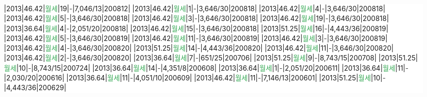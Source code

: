 |2013|46.42|<span style="color:#34a853">월세</span>|19|<span style="color:#444444">-</span>|7,046/13|200812|
|2013|46.42|<span style="color:#34a853">월세</span>|1|<span style="color:#444444">-</span>|3,646/30|200818|
|2013|46.42|<span style="color:#34a853">월세</span>|4|<span style="color:#444444">-</span>|3,646/30|200818|
|2013|46.42|<span style="color:#34a853">월세</span>|5|<span style="color:#444444">-</span>|3,646/30|200818|
|2013|46.42|<span style="color:#34a853">월세</span>|3|<span style="color:#444444">-</span>|3,646/30|200818|
|2013|46.42|<span style="color:#34a853">월세</span>|19|<span style="color:#444444">-</span>|3,646/30|200818|
|2013|36.64|<span style="color:#34a853">월세</span>|4|<span style="color:#444444">-</span>|2,051/20|200818|
|2013|46.42|<span style="color:#34a853">월세</span>|15|<span style="color:#444444">-</span>|3,646/30|200818|
|2013|51.25|<span style="color:#34a853">월세</span>|16|<span style="color:#444444">-</span>|4,443/36|200819|
|2013|46.42|<span style="color:#34a853">월세</span>|5|<span style="color:#444444">-</span>|3,646/30|200819|
|2013|46.42|<span style="color:#34a853">월세</span>|11|<span style="color:#444444">-</span>|3,646/30|200819|
|2013|46.42|<span style="color:#34a853">월세</span>|3|<span style="color:#444444">-</span>|3,646/30|200819|
|2013|46.42|<span style="color:#34a853">월세</span>|4|<span style="color:#444444">-</span>|3,646/30|200820|
|2013|51.25|<span style="color:#34a853">월세</span>|14|<span style="color:#444444">-</span>|4,443/36|200820|
|2013|46.42|<span style="color:#34a853">월세</span>|11|<span style="color:#444444">-</span>|3,646/30|200820|
|2013|46.42|<span style="color:#34a853">월세</span>|2|<span style="color:#444444">-</span>|3,646/30|200820|
|2013|36.64|<span style="color:#34a853">월세</span>|7|<span style="color:#444444">-</span>|651/25|200706|
|2013|51.25|<span style="color:#34a853">월세</span>|9|<span style="color:#444444">-</span>|8,743/15|200708|
|2013|51.25|<span style="color:#34a853">월세</span>|10|<span style="color:#444444">-</span>|8,743/15|200724|
|2013|36.64|<span style="color:#34a853">월세</span>|14|<span style="color:#444444">-</span>|4,351/8|200608|
|2013|36.64|<span style="color:#34a853">월세</span>|1|<span style="color:#444444">-</span>|2,051/20|200611|
|2013|36.64|<span style="color:#34a853">월세</span>|11|<span style="color:#444444">-</span>|2,030/20|200616|
|2013|36.64|<span style="color:#34a853">월세</span>|11|<span style="color:#444444">-</span>|4,051/10|200609|
|2013|46.42|<span style="color:#34a853">월세</span>|11|<span style="color:#444444">-</span>|7,146/13|200601|
|2013|51.25|<span style="color:#34a853">월세</span>|10|<span style="color:#444444">-</span>|4,443/36|200629|


<script async src="//pagead2.googlesyndication.com/pagead/js/adsbygoogle.js"></script>

<ins class="adsbygoogle"
     style="display:block"
     data-ad-client="ca-pub-2446590836940007"
     data-ad-slot="1659523306"
     data-ad-format="auto"
     data-full-width-responsive="true"></ins>
<script>
(adsbygoogle = window.adsbygoogle || []).push({});
</script>
